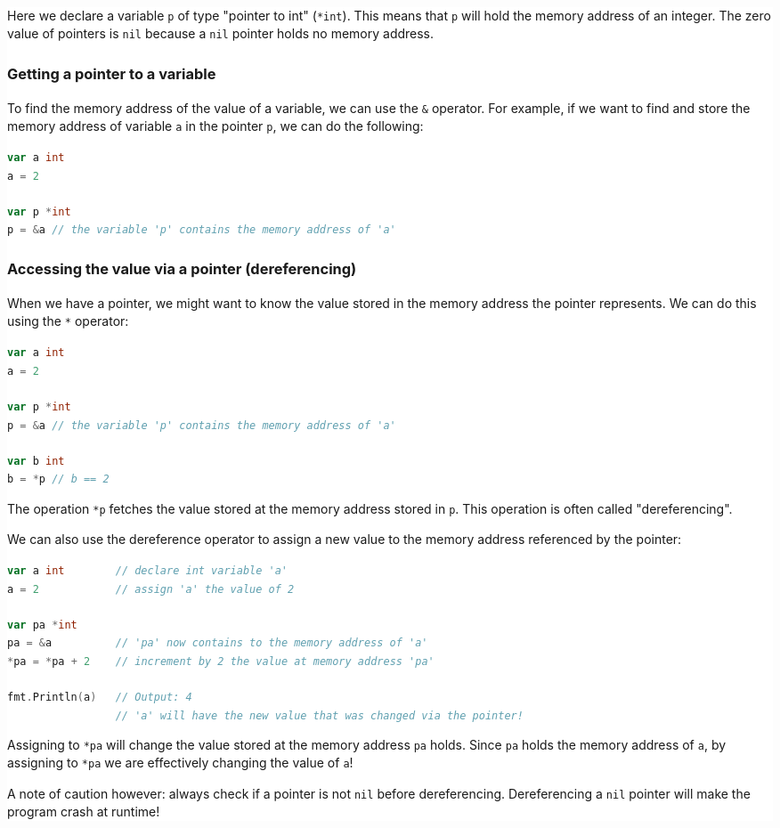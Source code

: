 Here we declare a variable `p` of type "pointer to int" (`*int`). This means that `p` will hold the memory address of an integer. The zero value of pointers is `nil` because a `nil` pointer holds no memory address.

### Getting a pointer to a variable

To find the memory address of the value of a variable, we can use the `&` operator. 
For example, if we want to find and store the memory address of variable `a` in the pointer `p`, we can do the following:

```go
var a int
a = 2

var p *int
p = &a // the variable 'p' contains the memory address of 'a'
```

### Accessing the value via a pointer (dereferencing)

When we have a pointer, we might want to know the value stored in the memory address the pointer represents. We can do this using the `*` operator:

```go
var a int 
a = 2

var p *int 
p = &a // the variable 'p' contains the memory address of 'a'

var b int
b = *p // b == 2
```

The operation `*p` fetches the value stored at the memory address stored in `p`. This operation is often called "dereferencing".

We can also use the dereference operator to assign a new value to the memory address referenced by the pointer:

```go
var a int        // declare int variable 'a'
a = 2            // assign 'a' the value of 2

var pa *int
pa = &a          // 'pa' now contains to the memory address of 'a'  
*pa = *pa + 2    // increment by 2 the value at memory address 'pa'

fmt.Println(a)   // Output: 4
                 // 'a' will have the new value that was changed via the pointer!
```

Assigning to `*pa` will change the value stored at the memory address `pa` holds. Since `pa` holds the memory address of `a`, by assigning to `*pa` we are effectively changing the value of `a`! 

A note of caution however: always check if a pointer is not `nil` before dereferencing. Dereferencing a `nil` pointer will make the program crash at runtime!
